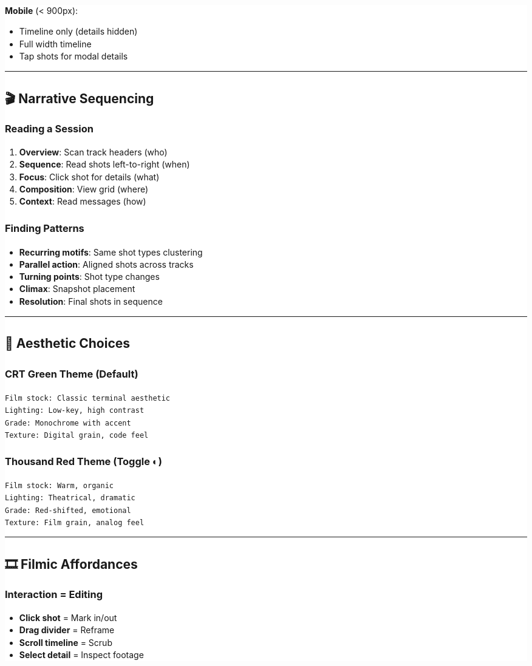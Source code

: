 **Mobile** (< 900px):
- Timeline only (details hidden)
- Full width timeline
- Tap shots for modal details

---

## 🎬 Narrative Sequencing

### Reading a Session
1. **Overview**: Scan track headers (who)
2. **Sequence**: Read shots left-to-right (when)
3. **Focus**: Click shot for details (what)
4. **Composition**: View grid (where)
5. **Context**: Read messages (how)

### Finding Patterns
- **Recurring motifs**: Same shot types clustering
- **Parallel action**: Aligned shots across tracks
- **Turning points**: Shot type changes
- **Climax**: Snapshot placement
- **Resolution**: Final shots in sequence

---

## 🎨 Aesthetic Choices

### CRT Green Theme (Default)
```
Film stock: Classic terminal aesthetic
Lighting: Low-key, high contrast
Grade: Monochrome with accent
Texture: Digital grain, code feel
```

### Thousand Red Theme (Toggle ◐)
```
Film stock: Warm, organic
Lighting: Theatrical, dramatic
Grade: Red-shifted, emotional
Texture: Film grain, analog feel
```

---

## 🎞️ Filmic Affordances

### Interaction = Editing
- **Click shot** = Mark in/out
- **Drag divider** = Reframe
- **Scroll timeline** = Scrub
- **Select detail** = Inspect footage
